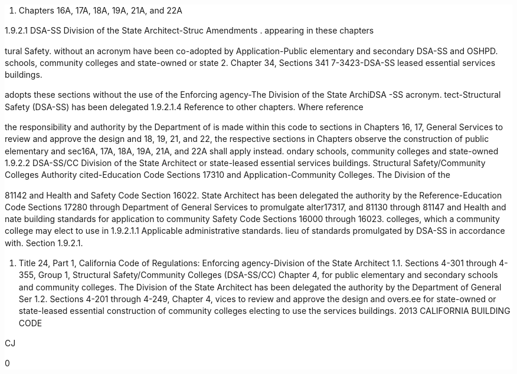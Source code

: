 1. Chapters 16A, 17A, 18A, 19A, 21A, and 22A

1.9.2.1 DSA-SS Division of the State Architect-Struc
Amendments . appearing in these chapters

tural Safety.
without an acronym have been co-adopted by Application-Public elementary and secondary DSA-SS and OSHPD. schools, community colleges and state-owned or state
2. Chapter 34, Sections 341 7-3423-DSA-SS leased essential services buildings.

adopts these sections without the use of the Enforcing agency-The Division of the State ArchiDSA -SS acronym. tect-Structural Safety (DSA-SS) has been delegated
1.9.2.1.4 Reference to other chapters. Where reference

the responsibility and authority by the Department of is made within this code to sections in Chapters 16, 17, General Services to review and approve the design and 18, 19, 21, and 22, the respective sections in Chapters observe the construction of public elementary and sec16A, 17A, 18A, 19A, 21A, and 22A shall apply instead.
ondary schools, community colleges and state-owned
1.9.2.2 DSA-SS/CC Division of the State Architect
or state-leased essential services buildings.
Structural Safety/Community Colleges
Authority cited-Education Code Sections 17310 and Application-Community Colleges. The Division of the

81142 and Health and Safety Code Section 16022. State Architect has been delegated the authority by the
Reference-Education Code Sections 17280 through Department of General Services to promulgate alter17317, and 81130 through 81147 and Health and nate building standards for application to community Safety Code Sections 16000 through 16023.
colleges, which a community college may elect to use in
1.9.2.1.1 Applicable administrative standards. 	lieu of standards promulgated by DSA-SS in accordance with. Section 1.9.2.1.
1. 	Title 24, Part 1, California Code of Regulations: Enforcing agency-Division of the State Architect
1.1. Sections 4-301 through 4-355, Group 1, Structural Safety/Community Colleges (DSA-SS/CC)
Chapter 4, for public elementary and secondary schools and community colleges. The Division of the State Architect has been delegated the authority by the Department of General Ser
1.2. Sections 4-201 through 4-249, Chapter 4, vices to review and approve the design and overs.ee
for state-owned or state-leased essential construction of community colleges electing to use the services buildings.
2013 CALIFORNIA BUILDING CODE












CJ




0
